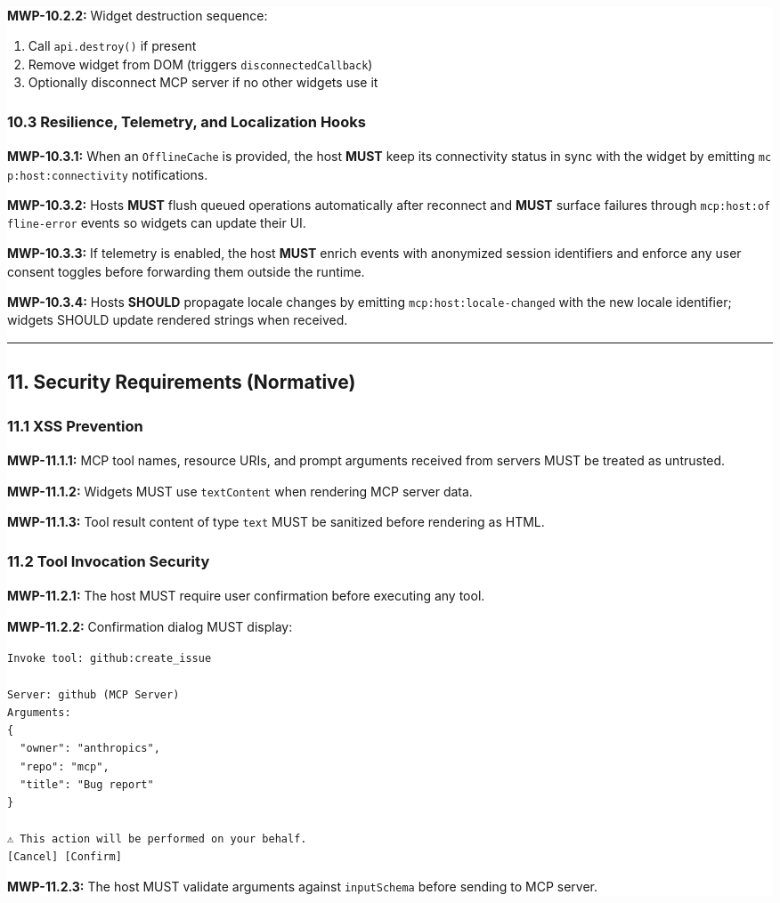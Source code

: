 **MWP-10.2.2:** Widget destruction sequence:

1. Call `api.destroy()` if present
2. Remove widget from DOM (triggers `disconnectedCallback`)
3. Optionally disconnect MCP server if no other widgets use it

### 10.3 Resilience, Telemetry, and Localization Hooks

**MWP-10.3.1:** When an `OfflineCache` is provided, the host **MUST** keep its connectivity status in sync with the widget by emitting `mcp:host:connectivity` notifications.

**MWP-10.3.2:** Hosts **MUST** flush queued operations automatically after reconnect and **MUST** surface failures through `mcp:host:offline-error` events so widgets can update their UI.

**MWP-10.3.3:** If telemetry is enabled, the host **MUST** enrich events with anonymized session identifiers and enforce any user consent toggles before forwarding them outside the runtime.

**MWP-10.3.4:** Hosts **SHOULD** propagate locale changes by emitting `mcp:host:locale-changed` with the new locale identifier; widgets SHOULD update rendered strings when received.

---

## 11. Security Requirements (Normative)

### 11.1 XSS Prevention

**MWP-11.1.1:** MCP tool names, resource URIs, and prompt arguments received from servers MUST be treated as untrusted.

**MWP-11.1.2:** Widgets MUST use `textContent` when rendering MCP server data.

**MWP-11.1.3:** Tool result content of type `text` MUST be sanitized before rendering as HTML.

### 11.2 Tool Invocation Security

**MWP-11.2.1:** The host MUST require user confirmation before executing any tool.

**MWP-11.2.2:** Confirmation dialog MUST display:

```
Invoke tool: github:create_issue

Server: github (MCP Server)
Arguments:
{
  "owner": "anthropics",
  "repo": "mcp",
  "title": "Bug report"
}

⚠️ This action will be performed on your behalf.
[Cancel] [Confirm]
```

**MWP-11.2.3:** The host MUST validate arguments against `inputSchema` before sending to MCP server.


  [key: string]: any;